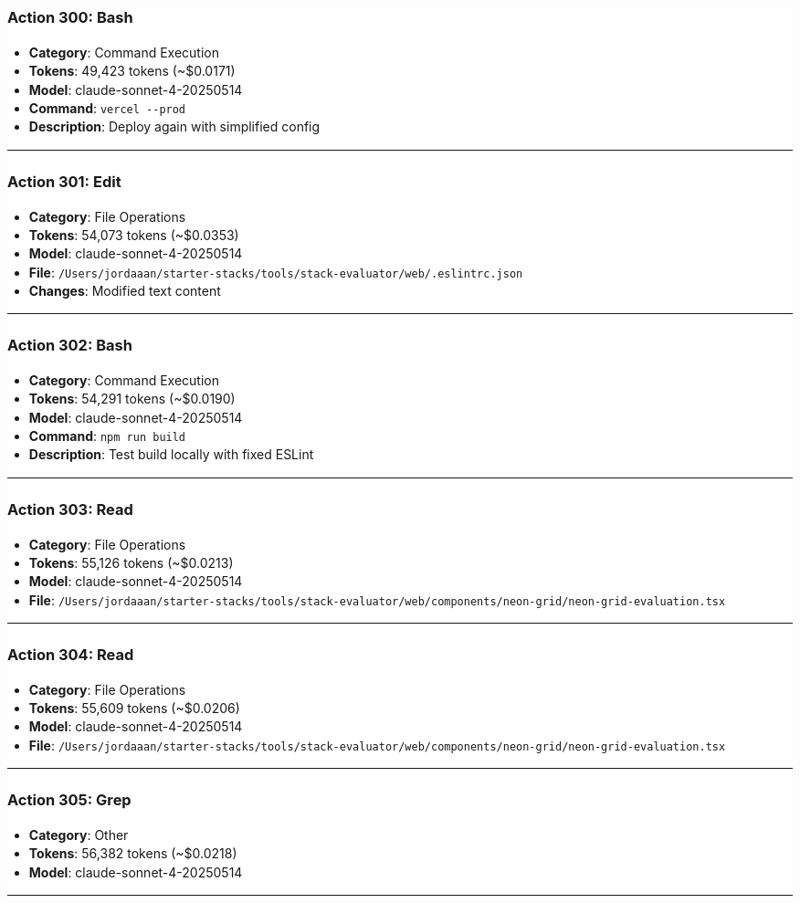 
### Action 300: Bash
- **Category**: Command Execution
- **Tokens**: 49,423 tokens (~$0.0171)
- **Model**: claude-sonnet-4-20250514
- **Command**: `vercel --prod`
- **Description**: Deploy again with simplified config

---

### Action 301: Edit
- **Category**: File Operations
- **Tokens**: 54,073 tokens (~$0.0353)
- **Model**: claude-sonnet-4-20250514
- **File**: `/Users/jordaaan/starter-stacks/tools/stack-evaluator/web/.eslintrc.json`
- **Changes**: Modified text content

---

### Action 302: Bash
- **Category**: Command Execution
- **Tokens**: 54,291 tokens (~$0.0190)
- **Model**: claude-sonnet-4-20250514
- **Command**: `npm run build`
- **Description**: Test build locally with fixed ESLint

---

### Action 303: Read
- **Category**: File Operations
- **Tokens**: 55,126 tokens (~$0.0213)
- **Model**: claude-sonnet-4-20250514
- **File**: `/Users/jordaaan/starter-stacks/tools/stack-evaluator/web/components/neon-grid/neon-grid-evaluation.tsx`

---

### Action 304: Read
- **Category**: File Operations
- **Tokens**: 55,609 tokens (~$0.0206)
- **Model**: claude-sonnet-4-20250514
- **File**: `/Users/jordaaan/starter-stacks/tools/stack-evaluator/web/components/neon-grid/neon-grid-evaluation.tsx`

---

### Action 305: Grep
- **Category**: Other
- **Tokens**: 56,382 tokens (~$0.0218)
- **Model**: claude-sonnet-4-20250514

---